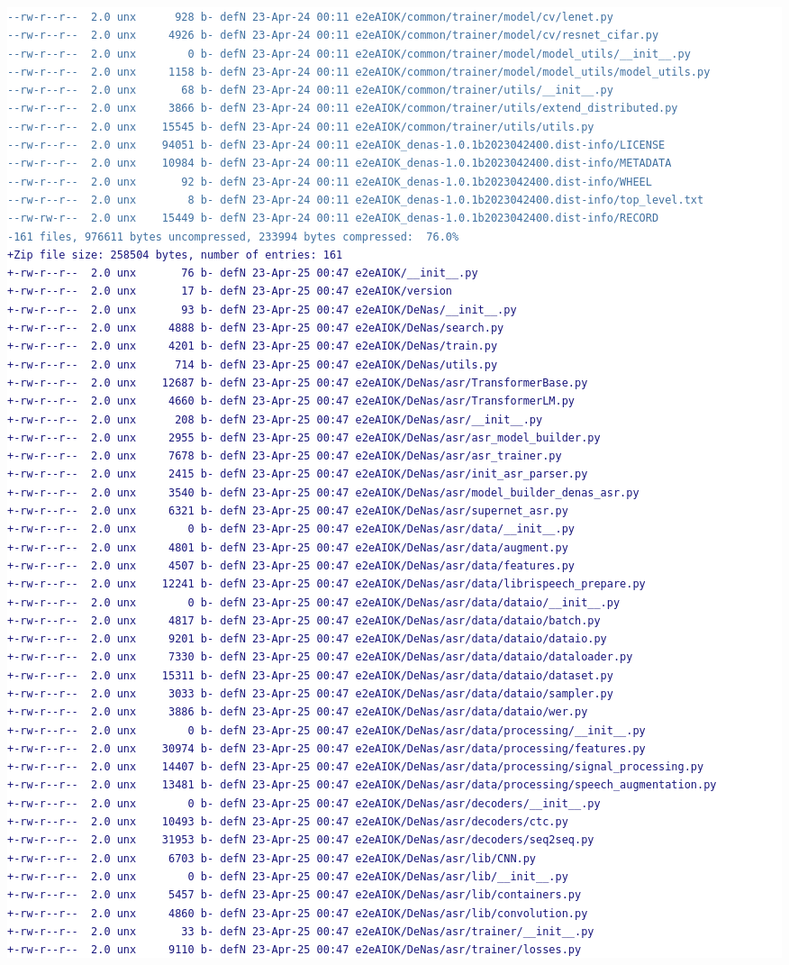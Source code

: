 ```diff
--rw-r--r--  2.0 unx      928 b- defN 23-Apr-24 00:11 e2eAIOK/common/trainer/model/cv/lenet.py
--rw-r--r--  2.0 unx     4926 b- defN 23-Apr-24 00:11 e2eAIOK/common/trainer/model/cv/resnet_cifar.py
--rw-r--r--  2.0 unx        0 b- defN 23-Apr-24 00:11 e2eAIOK/common/trainer/model/model_utils/__init__.py
--rw-r--r--  2.0 unx     1158 b- defN 23-Apr-24 00:11 e2eAIOK/common/trainer/model/model_utils/model_utils.py
--rw-r--r--  2.0 unx       68 b- defN 23-Apr-24 00:11 e2eAIOK/common/trainer/utils/__init__.py
--rw-r--r--  2.0 unx     3866 b- defN 23-Apr-24 00:11 e2eAIOK/common/trainer/utils/extend_distributed.py
--rw-r--r--  2.0 unx    15545 b- defN 23-Apr-24 00:11 e2eAIOK/common/trainer/utils/utils.py
--rw-r--r--  2.0 unx    94051 b- defN 23-Apr-24 00:11 e2eAIOK_denas-1.0.1b2023042400.dist-info/LICENSE
--rw-r--r--  2.0 unx    10984 b- defN 23-Apr-24 00:11 e2eAIOK_denas-1.0.1b2023042400.dist-info/METADATA
--rw-r--r--  2.0 unx       92 b- defN 23-Apr-24 00:11 e2eAIOK_denas-1.0.1b2023042400.dist-info/WHEEL
--rw-r--r--  2.0 unx        8 b- defN 23-Apr-24 00:11 e2eAIOK_denas-1.0.1b2023042400.dist-info/top_level.txt
--rw-rw-r--  2.0 unx    15449 b- defN 23-Apr-24 00:11 e2eAIOK_denas-1.0.1b2023042400.dist-info/RECORD
-161 files, 976611 bytes uncompressed, 233994 bytes compressed:  76.0%
+Zip file size: 258504 bytes, number of entries: 161
+-rw-r--r--  2.0 unx       76 b- defN 23-Apr-25 00:47 e2eAIOK/__init__.py
+-rw-r--r--  2.0 unx       17 b- defN 23-Apr-25 00:47 e2eAIOK/version
+-rw-r--r--  2.0 unx       93 b- defN 23-Apr-25 00:47 e2eAIOK/DeNas/__init__.py
+-rw-r--r--  2.0 unx     4888 b- defN 23-Apr-25 00:47 e2eAIOK/DeNas/search.py
+-rw-r--r--  2.0 unx     4201 b- defN 23-Apr-25 00:47 e2eAIOK/DeNas/train.py
+-rw-r--r--  2.0 unx      714 b- defN 23-Apr-25 00:47 e2eAIOK/DeNas/utils.py
+-rw-r--r--  2.0 unx    12687 b- defN 23-Apr-25 00:47 e2eAIOK/DeNas/asr/TransformerBase.py
+-rw-r--r--  2.0 unx     4660 b- defN 23-Apr-25 00:47 e2eAIOK/DeNas/asr/TransformerLM.py
+-rw-r--r--  2.0 unx      208 b- defN 23-Apr-25 00:47 e2eAIOK/DeNas/asr/__init__.py
+-rw-r--r--  2.0 unx     2955 b- defN 23-Apr-25 00:47 e2eAIOK/DeNas/asr/asr_model_builder.py
+-rw-r--r--  2.0 unx     7678 b- defN 23-Apr-25 00:47 e2eAIOK/DeNas/asr/asr_trainer.py
+-rw-r--r--  2.0 unx     2415 b- defN 23-Apr-25 00:47 e2eAIOK/DeNas/asr/init_asr_parser.py
+-rw-r--r--  2.0 unx     3540 b- defN 23-Apr-25 00:47 e2eAIOK/DeNas/asr/model_builder_denas_asr.py
+-rw-r--r--  2.0 unx     6321 b- defN 23-Apr-25 00:47 e2eAIOK/DeNas/asr/supernet_asr.py
+-rw-r--r--  2.0 unx        0 b- defN 23-Apr-25 00:47 e2eAIOK/DeNas/asr/data/__init__.py
+-rw-r--r--  2.0 unx     4801 b- defN 23-Apr-25 00:47 e2eAIOK/DeNas/asr/data/augment.py
+-rw-r--r--  2.0 unx     4507 b- defN 23-Apr-25 00:47 e2eAIOK/DeNas/asr/data/features.py
+-rw-r--r--  2.0 unx    12241 b- defN 23-Apr-25 00:47 e2eAIOK/DeNas/asr/data/librispeech_prepare.py
+-rw-r--r--  2.0 unx        0 b- defN 23-Apr-25 00:47 e2eAIOK/DeNas/asr/data/dataio/__init__.py
+-rw-r--r--  2.0 unx     4817 b- defN 23-Apr-25 00:47 e2eAIOK/DeNas/asr/data/dataio/batch.py
+-rw-r--r--  2.0 unx     9201 b- defN 23-Apr-25 00:47 e2eAIOK/DeNas/asr/data/dataio/dataio.py
+-rw-r--r--  2.0 unx     7330 b- defN 23-Apr-25 00:47 e2eAIOK/DeNas/asr/data/dataio/dataloader.py
+-rw-r--r--  2.0 unx    15311 b- defN 23-Apr-25 00:47 e2eAIOK/DeNas/asr/data/dataio/dataset.py
+-rw-r--r--  2.0 unx     3033 b- defN 23-Apr-25 00:47 e2eAIOK/DeNas/asr/data/dataio/sampler.py
+-rw-r--r--  2.0 unx     3886 b- defN 23-Apr-25 00:47 e2eAIOK/DeNas/asr/data/dataio/wer.py
+-rw-r--r--  2.0 unx        0 b- defN 23-Apr-25 00:47 e2eAIOK/DeNas/asr/data/processing/__init__.py
+-rw-r--r--  2.0 unx    30974 b- defN 23-Apr-25 00:47 e2eAIOK/DeNas/asr/data/processing/features.py
+-rw-r--r--  2.0 unx    14407 b- defN 23-Apr-25 00:47 e2eAIOK/DeNas/asr/data/processing/signal_processing.py
+-rw-r--r--  2.0 unx    13481 b- defN 23-Apr-25 00:47 e2eAIOK/DeNas/asr/data/processing/speech_augmentation.py
+-rw-r--r--  2.0 unx        0 b- defN 23-Apr-25 00:47 e2eAIOK/DeNas/asr/decoders/__init__.py
+-rw-r--r--  2.0 unx    10493 b- defN 23-Apr-25 00:47 e2eAIOK/DeNas/asr/decoders/ctc.py
+-rw-r--r--  2.0 unx    31953 b- defN 23-Apr-25 00:47 e2eAIOK/DeNas/asr/decoders/seq2seq.py
+-rw-r--r--  2.0 unx     6703 b- defN 23-Apr-25 00:47 e2eAIOK/DeNas/asr/lib/CNN.py
+-rw-r--r--  2.0 unx        0 b- defN 23-Apr-25 00:47 e2eAIOK/DeNas/asr/lib/__init__.py
+-rw-r--r--  2.0 unx     5457 b- defN 23-Apr-25 00:47 e2eAIOK/DeNas/asr/lib/containers.py
+-rw-r--r--  2.0 unx     4860 b- defN 23-Apr-25 00:47 e2eAIOK/DeNas/asr/lib/convolution.py
+-rw-r--r--  2.0 unx       33 b- defN 23-Apr-25 00:47 e2eAIOK/DeNas/asr/trainer/__init__.py
+-rw-r--r--  2.0 unx     9110 b- defN 23-Apr-25 00:47 e2eAIOK/DeNas/asr/trainer/losses.py
```